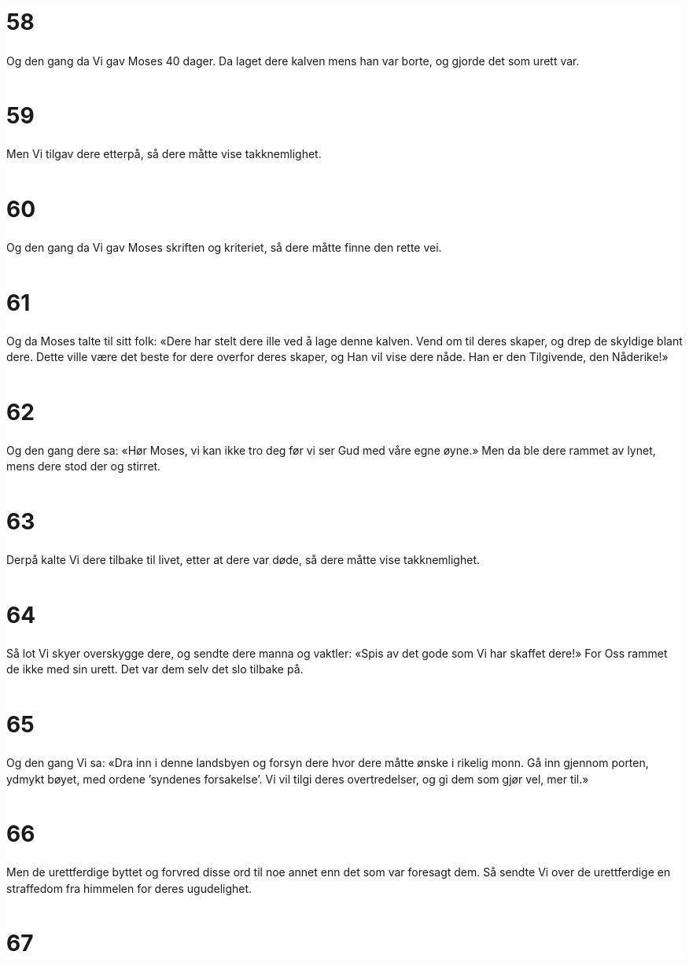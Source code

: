 # 58

Og den gang da Vi gav Moses 40 dager. Da laget dere kalven mens han var borte, og gjorde det som urett var.

# 59

Men Vi tilgav dere etterpå, så dere måtte vise takknemlighet.

# 60

Og den gang da Vi gav Moses skriften og kriteriet, så dere måtte finne den rette vei.

# 61

Og da Moses talte til sitt folk: «Dere har stelt dere ille ved å lage denne kalven. Vend om til deres skaper, og drep de skyldige blant dere. Dette ville være det beste for dere overfor deres skaper, og Han vil vise dere nåde. Han er den Tilgivende, den Nåderike!»

# 62

Og den gang dere sa: «Hør Moses, vi kan ikke tro deg før vi ser Gud med våre egne øyne.» Men da ble dere rammet av lynet, mens dere stod der og stirret.

# 63

Derpå kalte Vi dere tilbake til livet, etter at dere var døde, så dere måtte vise takknemlighet.

# 64

Så lot Vi skyer overskygge dere, og sendte dere manna og vaktler: «Spis av det gode som Vi har skaffet dere!» For Oss rammet de ikke med sin urett. Det var dem selv det slo tilbake på.

# 65

Og den gang Vi sa: «Dra inn i denne landsbyen og forsyn dere hvor dere måtte ønske i rikelig monn. Gå inn gjennom porten, ydmykt bøyet, med ordene ’syndenes forsakelse’. Vi vil tilgi deres overtredelser, og gi dem som gjør vel, mer til.»

# 66

Men de urettferdige byttet og forvred disse ord til noe annet enn det som var foresagt dem. Så sendte Vi over de urettferdige en straffedom fra himmelen for deres ugudelighet.

# 67
